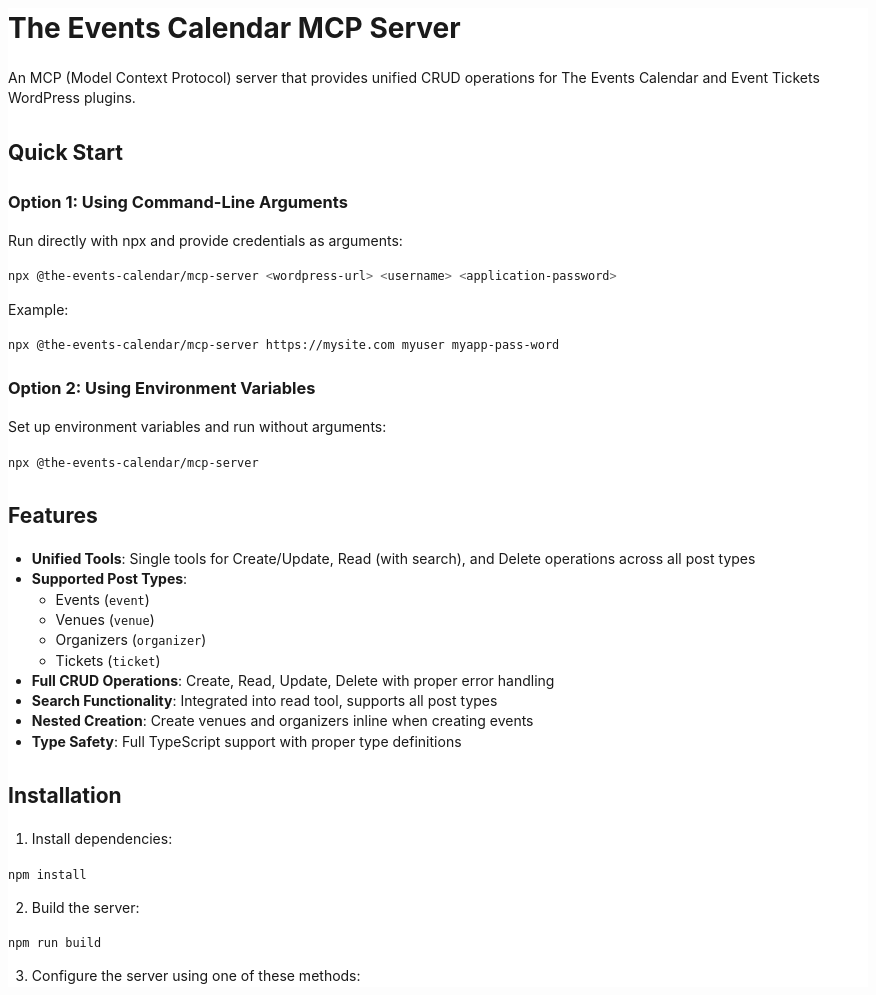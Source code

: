 # The Events Calendar MCP Server

An MCP (Model Context Protocol) server that provides unified CRUD operations for The Events Calendar and Event Tickets WordPress plugins.

## Quick Start

### Option 1: Using Command-Line Arguments
Run directly with npx and provide credentials as arguments:
```bash
npx @the-events-calendar/mcp-server <wordpress-url> <username> <application-password>
```

Example:
```bash
npx @the-events-calendar/mcp-server https://mysite.com myuser myapp-pass-word
```

### Option 2: Using Environment Variables
Set up environment variables and run without arguments:
```bash
npx @the-events-calendar/mcp-server
```

## Features

- **Unified Tools**: Single tools for Create/Update, Read (with search), and Delete operations across all post types
- **Supported Post Types**:
  - Events (`event`)
  - Venues (`venue`)
  - Organizers (`organizer`)
  - Tickets (`ticket`)
- **Full CRUD Operations**: Create, Read, Update, Delete with proper error handling
- **Search Functionality**: Integrated into read tool, supports all post types
- **Nested Creation**: Create venues and organizers inline when creating events
- **Type Safety**: Full TypeScript support with proper type definitions

## Installation

1. Install dependencies:
```bash
npm install
```

2. Build the server:
```bash
npm run build
```

3. Configure the server using one of these methods:
